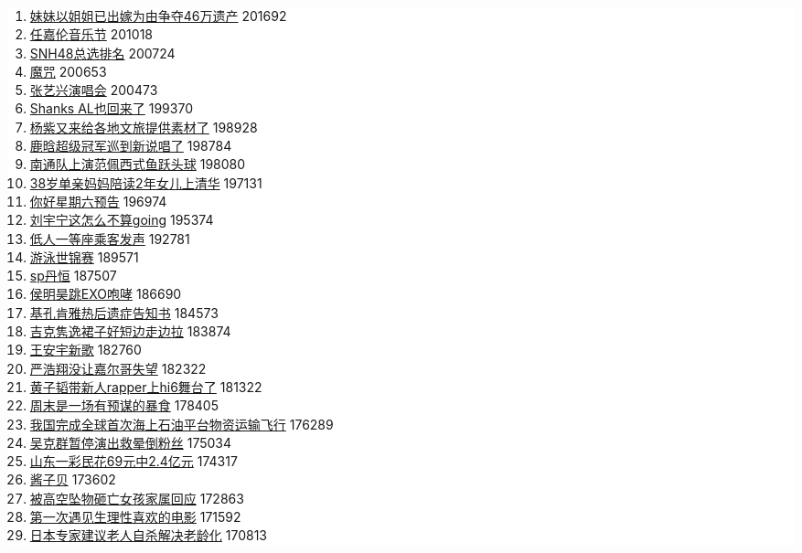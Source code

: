1. [妹妹以姐姐已出嫁为由争夺46万遗产](https://s.weibo.com/weibo?q=%23%E5%A6%B9%E5%A6%B9%E4%BB%A5%E5%A7%90%E5%A7%90%E5%B7%B2%E5%87%BA%E5%AB%81%E4%B8%BA%E7%94%B1%E4%BA%89%E5%A4%BA46%E4%B8%87%E9%81%97%E4%BA%A7%23&t=31&band_rank=26&Refer=top) 201692
1. [任嘉伦音乐节](https://s.weibo.com/weibo?q=%E4%BB%BB%E5%98%89%E4%BC%A6%E9%9F%B3%E4%B9%90%E8%8A%82&t=31&band_rank=34&Refer=top) 201018
1. [SNH48总选排名](https://s.weibo.com/weibo?q=SNH48%E6%80%BB%E9%80%89%E6%8E%92%E5%90%8D&t=31&band_rank=35&Refer=top) 200724
1. [魔咒](https://s.weibo.com/weibo?q=%E9%AD%94%E5%92%92&t=31&band_rank=36&Refer=top) 200653
1. [张艺兴演唱会](https://s.weibo.com/weibo?q=%E5%BC%A0%E8%89%BA%E5%85%B4%E6%BC%94%E5%94%B1%E4%BC%9A&t=31&band_rank=22&Refer=top) 200473
1. [Shanks AL也回来了](https://s.weibo.com/weibo?q=Shanks%20AL%E4%B9%9F%E5%9B%9E%E6%9D%A5%E4%BA%86&t=31&band_rank=37&Refer=top) 199370
1. [杨紫又来给各地文旅提供素材了](https://s.weibo.com/weibo?q=%E6%9D%A8%E7%B4%AB%E5%8F%88%E6%9D%A5%E7%BB%99%E5%90%84%E5%9C%B0%E6%96%87%E6%97%85%E6%8F%90%E4%BE%9B%E7%B4%A0%E6%9D%90%E4%BA%86&t=31&band_rank=38&Refer=top) 198928
1. [鹿晗超级冠军巡到新说唱了](https://s.weibo.com/weibo?q=%E9%B9%BF%E6%99%97%E8%B6%85%E7%BA%A7%E5%86%A0%E5%86%9B%E5%B7%A1%E5%88%B0%E6%96%B0%E8%AF%B4%E5%94%B1%E4%BA%86&t=31&band_rank=27&Refer=top) 198784
1. [南通队上演范佩西式鱼跃头球](https://s.weibo.com/weibo?q=%23%E5%8D%97%E9%80%9A%E9%98%9F%E4%B8%8A%E6%BC%94%E8%8C%83%E4%BD%A9%E8%A5%BF%E5%BC%8F%E9%B1%BC%E8%B7%83%E5%A4%B4%E7%90%83%23&t=31&band_rank=39&Refer=top) 198080
1. [38岁单亲妈妈陪读2年女儿上清华](https://s.weibo.com/weibo?q=%2338%E5%B2%81%E5%8D%95%E4%BA%B2%E5%A6%88%E5%A6%88%E9%99%AA%E8%AF%BB2%E5%B9%B4%E5%A5%B3%E5%84%BF%E4%B8%8A%E6%B8%85%E5%8D%8E%23&t=31&band_rank=40&Refer=top) 197131
1. [你好星期六预告](https://s.weibo.com/weibo?q=%E4%BD%A0%E5%A5%BD%E6%98%9F%E6%9C%9F%E5%85%AD%E9%A2%84%E5%91%8A&t=31&band_rank=41&Refer=top) 196974
1. [刘宇宁这怎么不算going](https://s.weibo.com/weibo?q=%E5%88%98%E5%AE%87%E5%AE%81%E8%BF%99%E6%80%8E%E4%B9%88%E4%B8%8D%E7%AE%97going&t=31&band_rank=42&Refer=top) 195374
1. [低人一等座乘客发声](https://s.weibo.com/weibo?q=%23%E4%BD%8E%E4%BA%BA%E4%B8%80%E7%AD%89%E5%BA%A7%E4%B9%98%E5%AE%A2%E5%8F%91%E5%A3%B0%23&t=31&band_rank=35&Refer=top) 192781
1. [游泳世锦赛](https://s.weibo.com/weibo?q=%E6%B8%B8%E6%B3%B3%E4%B8%96%E9%94%A6%E8%B5%9B&t=31&band_rank=28&Refer=top) 189571
1. [sp丹恒](https://s.weibo.com/weibo?q=sp%E4%B8%B9%E6%81%92&t=31&band_rank=25&Refer=top) 187507
1. [侯明昊跳EXO咆哮](https://s.weibo.com/weibo?q=%E4%BE%AF%E6%98%8E%E6%98%8A%E8%B7%B3EXO%E5%92%86%E5%93%AE&t=31&band_rank=29&Refer=top) 186690
1. [基孔肯雅热后遗症告知书](https://s.weibo.com/weibo?q=%23%E5%9F%BA%E5%AD%94%E8%82%AF%E9%9B%85%E7%83%AD%E5%90%8E%E9%81%97%E7%97%87%E5%91%8A%E7%9F%A5%E4%B9%A6%23&t=31&band_rank=30&Refer=top) 184573
1. [吉克隽逸裙子好短边走边拉](https://s.weibo.com/weibo?q=%E5%90%89%E5%85%8B%E9%9A%BD%E9%80%B8%E8%A3%99%E5%AD%90%E5%A5%BD%E7%9F%AD%E8%BE%B9%E8%B5%B0%E8%BE%B9%E6%8B%89&t=31&band_rank=43&Refer=top) 183874
1. [王安宇新歌](https://s.weibo.com/weibo?q=%E7%8E%8B%E5%AE%89%E5%AE%87%E6%96%B0%E6%AD%8C&t=31&band_rank=44&Refer=top) 182760
1. [严浩翔没让嘉尔哥失望](https://s.weibo.com/weibo?q=%23%E4%B8%A5%E6%B5%A9%E7%BF%94%E6%B2%A1%E8%AE%A9%E5%98%89%E5%B0%94%E5%93%A5%E5%A4%B1%E6%9C%9B%23&t=31&band_rank=26&Refer=top) 182322
1. [黄子韬带新人rapper上hi6舞台了](https://s.weibo.com/weibo?q=%E9%BB%84%E5%AD%90%E9%9F%AC%E5%B8%A6%E6%96%B0%E4%BA%BArapper%E4%B8%8Ahi6%E8%88%9E%E5%8F%B0%E4%BA%86&t=31&band_rank=32&Refer=top) 181322
1. [周末是一场有预谋的暴食](https://s.weibo.com/weibo?q=%E5%91%A8%E6%9C%AB%E6%98%AF%E4%B8%80%E5%9C%BA%E6%9C%89%E9%A2%84%E8%B0%8B%E7%9A%84%E6%9A%B4%E9%A3%9F&t=31&band_rank=24&Refer=top) 178405
1. [我国完成全球首次海上石油平台物资运输飞行](https://s.weibo.com/weibo?q=%23%E6%88%91%E5%9B%BD%E5%AE%8C%E6%88%90%E5%85%A8%E7%90%83%E9%A6%96%E6%AC%A1%E6%B5%B7%E4%B8%8A%E7%9F%B3%E6%B2%B9%E5%B9%B3%E5%8F%B0%E7%89%A9%E8%B5%84%E8%BF%90%E8%BE%93%E9%A3%9E%E8%A1%8C%23&t=31&band_rank=33&Refer=top) 176289
1. [吴克群暂停演出救晕倒粉丝](https://s.weibo.com/weibo?q=%E5%90%B4%E5%85%8B%E7%BE%A4%E6%9A%82%E5%81%9C%E6%BC%94%E5%87%BA%E6%95%91%E6%99%95%E5%80%92%E7%B2%89%E4%B8%9D&t=31&band_rank=27&Refer=top) 175034
1. [山东一彩民花69元中2.4亿元](https://s.weibo.com/weibo?q=%23%E5%B1%B1%E4%B8%9C%E4%B8%80%E5%BD%A9%E6%B0%91%E8%8A%B169%E5%85%83%E4%B8%AD2.4%E4%BA%BF%E5%85%83%23&t=31&band_rank=6&Refer=top) 174317
1. [酱子贝](https://s.weibo.com/weibo?q=%E9%85%B1%E5%AD%90%E8%B4%9D&t=31&band_rank=34&Refer=top) 173602
1. [被高空坠物砸亡女孩家属回应](https://s.weibo.com/weibo?q=%23%E8%A2%AB%E9%AB%98%E7%A9%BA%E5%9D%A0%E7%89%A9%E7%A0%B8%E4%BA%A1%E5%A5%B3%E5%AD%A9%E5%AE%B6%E5%B1%9E%E5%9B%9E%E5%BA%94%23&t=31&band_rank=25&Refer=top) 172863
1. [第一次遇见生理性喜欢的电影](https://s.weibo.com/weibo?q=%E7%AC%AC%E4%B8%80%E6%AC%A1%E9%81%87%E8%A7%81%E7%94%9F%E7%90%86%E6%80%A7%E5%96%9C%E6%AC%A2%E7%9A%84%E7%94%B5%E5%BD%B1&t=31&band_rank=28&Refer=top) 171592
1. [日本专家建议老人自杀解决老龄化](https://s.weibo.com/weibo?q=%E6%97%A5%E6%9C%AC%E4%B8%93%E5%AE%B6%E5%BB%BA%E8%AE%AE%E8%80%81%E4%BA%BA%E8%87%AA%E6%9D%80%E8%A7%A3%E5%86%B3%E8%80%81%E9%BE%84%E5%8C%96&t=31&band_rank=38&Refer=top) 170813